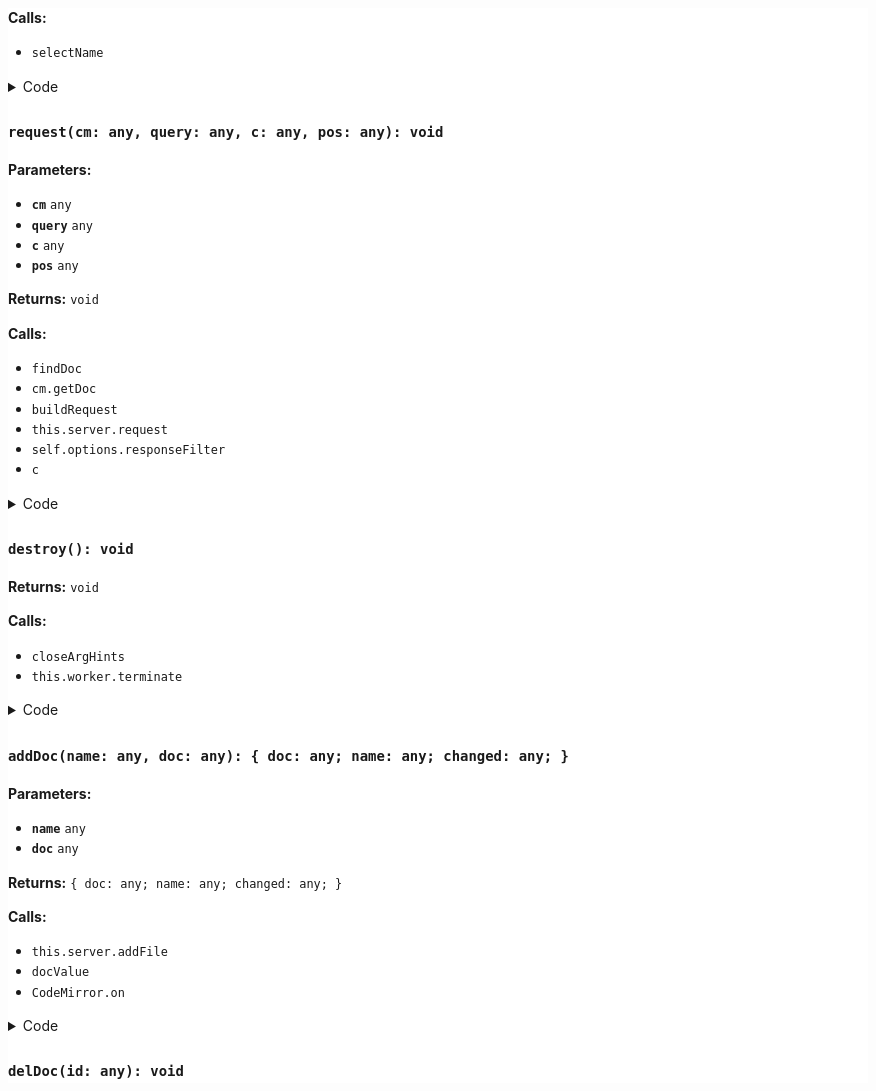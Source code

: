 **Calls:**

- `selectName`

<details><summary>Code</summary></details>

### `request(cm: any, query: any, c: any, pos: any): void`

**Parameters:**

- **`cm`** `any`
- **`query`** `any`
- **`c`** `any`
- **`pos`** `any`

**Returns:** `void`

**Calls:**

- `findDoc`
- `cm.getDoc`
- `buildRequest`
- `this.server.request`
- `self.options.responseFilter`
- `c`

<details><summary>Code</summary></details>

### `destroy(): void`

**Returns:** `void`

**Calls:**

- `closeArgHints`
- `this.worker.terminate`

<details><summary>Code</summary></details>

### `addDoc(name: any, doc: any): { doc: any; name: any; changed: any; }`

**Parameters:**

- **`name`** `any`
- **`doc`** `any`

**Returns:** `{ doc: any; name: any; changed: any; }`

**Calls:**

- `this.server.addFile`
- `docValue`
- `CodeMirror.on`

<details><summary>Code</summary></details>

### `delDoc(id: any): void`
